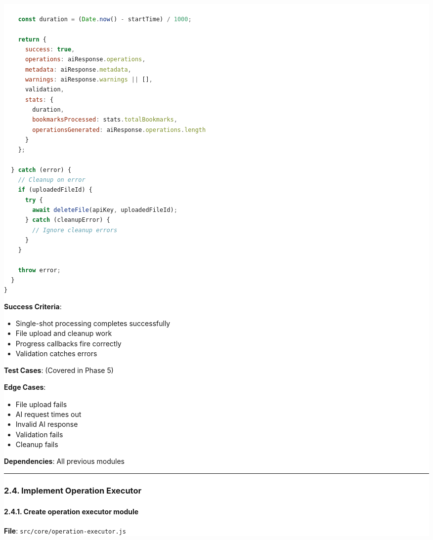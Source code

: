 ```javascript

    const duration = (Date.now() - startTime) / 1000;

    return {
      success: true,
      operations: aiResponse.operations,
      metadata: aiResponse.metadata,
      warnings: aiResponse.warnings || [],
      validation,
      stats: {
        duration,
        bookmarksProcessed: stats.totalBookmarks,
        operationsGenerated: aiResponse.operations.length
      }
    };

  } catch (error) {
    // Cleanup on error
    if (uploadedFileId) {
      try {
        await deleteFile(apiKey, uploadedFileId);
      } catch (cleanupError) {
        // Ignore cleanup errors
      }
    }

    throw error;
  }
}
```

**Success Criteria**:
- Single-shot processing completes successfully
- File upload and cleanup work
- Progress callbacks fire correctly
- Validation catches errors

**Test Cases**: (Covered in Phase 5)

**Edge Cases**:
- File upload fails
- AI request times out
- Invalid AI response
- Validation fails
- Cleanup fails

**Dependencies**: All previous modules

---

### 2.4. Implement Operation Executor

#### 2.4.1. Create operation executor module
**File**: `src/core/operation-executor.js`
